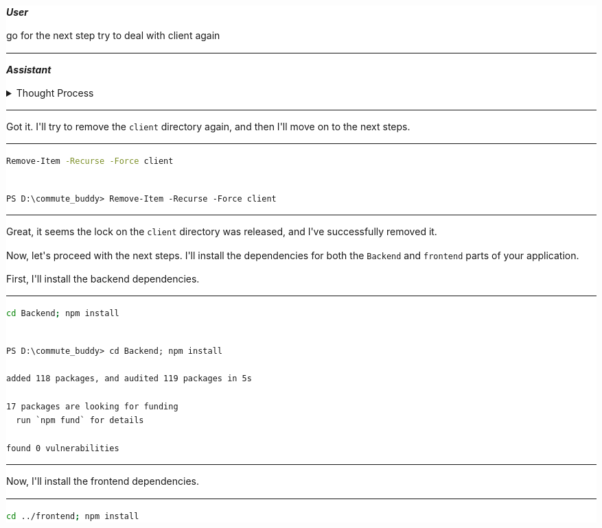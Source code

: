 _**User**_

go for the next step 
try to deal with client again 

---

_**Assistant**_

<think><details><summary>Thought Process</summary></details></think>

---

Got it. I'll try to remove the `client` directory again, and then I'll move on to the next steps.

---

```bash
Remove-Item -Recurse -Force client
```

```

PS D:\commute_buddy> Remove-Item -Recurse -Force client
```

---

Great, it seems the lock on the `client` directory was released, and I've successfully removed it.

Now, let's proceed with the next steps. I'll install the dependencies for both the `Backend` and `frontend` parts of your application.

First, I'll install the backend dependencies.

---

```bash
cd Backend; npm install
```

```

PS D:\commute_buddy> cd Backend; npm install

added 118 packages, and audited 119 packages in 5s

17 packages are looking for funding
  run `npm fund` for details

found 0 vulnerabilities
```

---

Now, I'll install the frontend dependencies.


---

```bash
cd ../frontend; npm install
```
